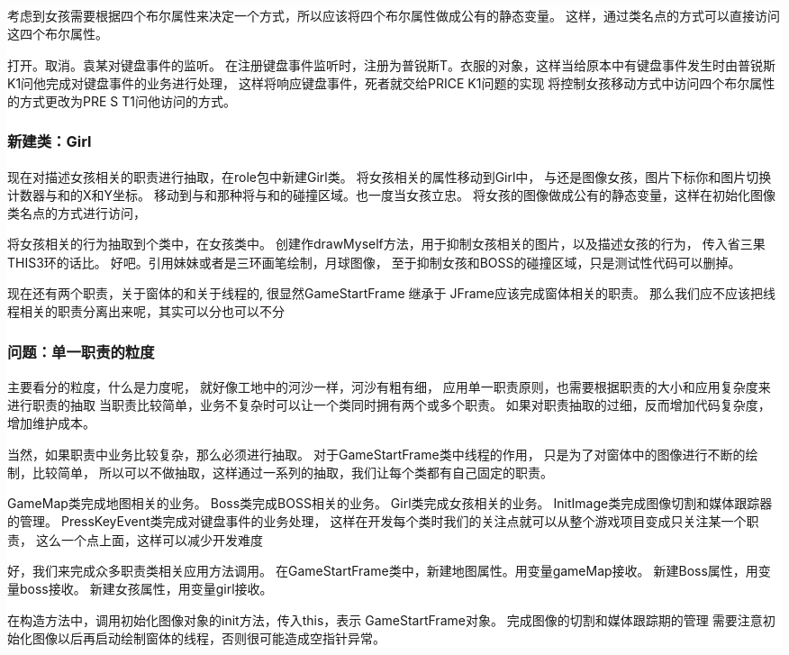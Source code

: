 考虑到女孩需要根据四个布尔属性来决定一个方式，所以应该将四个布尔属性做成公有的静态变量。
这样，通过类名点的方式可以直接访问这四个布尔属性。

打开。取消。袁某对键盘事件的监听。
在注册键盘事件监听时，注册为普锐斯T。衣服的对象，这样当给原本中有键盘事件发生时由普锐斯K1问他完成对键盘事件的业务进行处理，
这样将响应键盘事件，死者就交给PRICE K1问题的实现
将控制女孩移动方式中访问四个布尔属性的方式更改为PRE S T1问他访问的方式。

### 新建类：Girl

现在对描述女孩相关的职责进行抽取，在role包中新建Girl类。
将女孩相关的属性移动到Girl中，
与还是图像女孩，图片下标你和图片切换计数器与和的X和Y坐标。
移动到与和那种将与和的碰撞区域。也一度当女孩立忠。
将女孩的图像做成公有的静态变量，这样在初始化图像类名点的方式进行访问，

将女孩相关的行为抽取到个类中，在女孩类中。
创建作drawMyself方法，用于抑制女孩相关的图片，以及描述女孩的行为，
传入省三果THIS3环的话比。
好吧。引用妹妹或者是三环画笔绘制，月球图像，
至于抑制女孩和BOSS的碰撞区域，只是测试性代码可以删掉。

现在还有两个职责，关于窗体的和关于线程的,
很显然GameStartFrame 继承于 JFrame应该完成窗体相关的职责。
那么我们应不应该把线程相关的职责分离出来呢，其实可以分也可以不分

### 问题：单一职责的粒度

主要看分的粒度，什么是力度呢，
就好像工地中的河沙一样，河沙有粗有细，
应用单一职责原则，也需要根据职责的大小和应用复杂度来进行职责的抽取
当职责比较简单，业务不复杂时可以让一个类同时拥有两个或多个职责。
如果对职责抽取的过细，反而增加代码复杂度，增加维护成本。

当然，如果职责中业务比较复杂，那么必须进行抽取。
对于GameStartFrame类中线程的作用，
只是为了对窗体中的图像进行不断的绘制，比较简单，
所以可以不做抽取，这样通过一系列的抽取，我们让每个类都有自己固定的职责。

GameMap类完成地图相关的业务。
Boss类完成BOSS相关的业务。
Girl类完成女孩相关的业务。
InitImage类完成图像切割和媒体跟踪器的管理。
PressKeyEvent类完成对键盘事件的业务处理，
这样在开发每个类时我们的关注点就可以从整个游戏项目变成只关注某一个职责，
这么一个点上面，这样可以减少开发难度

好，我们来完成众多职责类相关应用方法调用。
在GameStartFrame类中，新建地图属性。用变量gameMap接收。
新建Boss属性，用变量boss接收。
新建女孩属性，用变量girl接收。

在构造方法中，调用初始化图像对象的init方法，传入this，表示  GameStartFrame对象。
完成图像的切割和媒体跟踪期的管理
需要注意初始化图像以后再启动绘制窗体的线程，否则很可能造成空指针异常。
